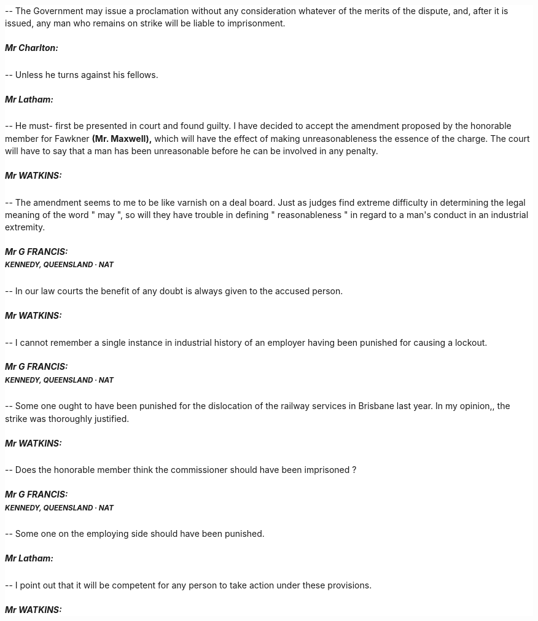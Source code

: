 -- The Government may issue a proclamation without any consideration whatever of the merits of the dispute, and, after it is issued, any man who remains on strike will be liable to imprisonment. 

##### Mr Charlton:

-- Unless he turns against his fellows. 

##### Mr Latham:

-- He must- first be presented in court and found guilty. I have decided to accept the amendment proposed by the honorable member for Fawkner  **(Mr. Maxwell),**  which will have the effect of making unreasonableness the essence of the charge. The court will have to say that a man has been unreasonable before he can be involved in any penalty. 

##### Mr WATKINS:

-- The amendment seems to me to be like varnish on a deal board. Just as judges find extreme difficulty in determining the legal meaning of the word " may ", so will they have trouble in defining " reasonableness " in regard to a man's conduct in an industrial extremity. 

##### Mr G FRANCIS:<br><small class="text-muted">KENNEDY, QUEENSLAND &middot; NAT</small>

-- In our law courts the benefit of any doubt is always given to the accused person. 

##### Mr WATKINS:

-- I cannot remember a single instance in industrial history of an employer having been punished for causing a lockout. 

##### Mr G FRANCIS:<br><small class="text-muted">KENNEDY, QUEENSLAND &middot; NAT</small>

-- Some one ought to have been punished for the dislocation of the railway services in Brisbane last year. In my opinion,, the strike was thoroughly justified. 

##### Mr WATKINS:

-- Does the honorable member think the commissioner should have been imprisoned ? 

##### Mr G FRANCIS:<br><small class="text-muted">KENNEDY, QUEENSLAND &middot; NAT</small>

-- Some one on the employing side should have been punished. 

##### Mr Latham:

-- I point out that it will be competent for any person to take action under these provisions. 

##### Mr WATKINS:
